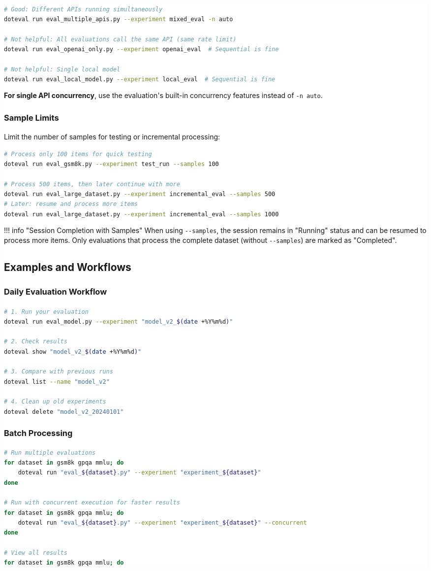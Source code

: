 ```bash
# Good: Different APIs running simultaneously
doteval run eval_multiple_apis.py --experiment mixed_eval -n auto

# Not helpful: All evaluations call the same API (same rate limit)
doteval run eval_openai_only.py --experiment openai_eval  # Sequential is fine

# Not helpful: Single local model
doteval run eval_local_model.py --experiment local_eval  # Sequential is fine
```

**For single API concurrency**, use the evaluation's built-in concurrency features instead of `-n auto`.

### Sample Limits

Limit the number of samples for testing or incremental processing:

```bash
# Process only 100 items for quick testing
doteval run eval_gsm8k.py --experiment test_run --samples 100

# Process 500 items, then later continue with more
doteval run eval_large_dataset.py --experiment incremental_eval --samples 500
# Later: resume and process more items
doteval run eval_large_dataset.py --experiment incremental_eval --samples 1000
```

!!! info "Session Completion with Samples"
    When using `--samples`, the session remains in "Running" status and can be resumed to process more items. Only evaluations that process the complete dataset (without `--samples`) are marked as "Completed".

## Examples and Workflows

### Daily Evaluation Workflow

```bash
# 1. Run your evaluation
doteval run eval_model.py --experiment "model_v2_$(date +%Y%m%d)"

# 2. Check results
doteval show "model_v2_$(date +%Y%m%d)"

# 3. Compare with previous runs
doteval list --name "model_v2"

# 4. Clean up old experiments
doteval delete "model_v2_20240101"
```

### Batch Processing

```bash
# Run multiple evaluations
for dataset in gsm8k gpqa mmlu; do
    doteval run "eval_${dataset}.py" --experiment "experiment_${dataset}"
done

# Run with concurrent execution for faster results
for dataset in gsm8k gpqa mmlu; do
    doteval run "eval_${dataset}.py" --experiment "experiment_${dataset}" --concurrent
done

# View all results
for dataset in gsm8k gpqa mmlu; do
```